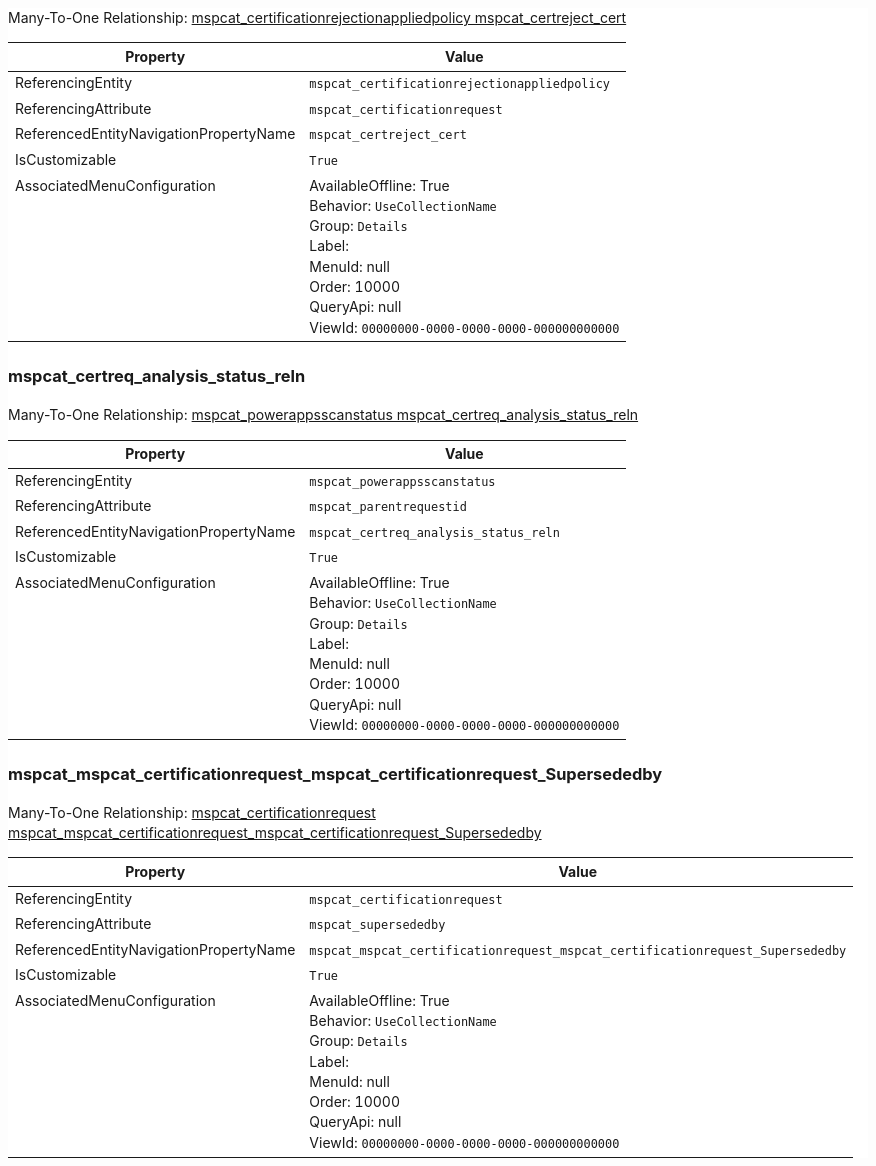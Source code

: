 Many-To-One Relationship: [mspcat_certificationrejectionappliedpolicy mspcat_certreject_cert](mspcat_certificationrejectionappliedpolicy.md#BKMK_mspcat_certreject_cert)

|Property|Value|
|---|---|
|ReferencingEntity|`mspcat_certificationrejectionappliedpolicy`|
|ReferencingAttribute|`mspcat_certificationrequest`|
|ReferencedEntityNavigationPropertyName|`mspcat_certreject_cert`|
|IsCustomizable|`True`|
|AssociatedMenuConfiguration|AvailableOffline: True<br />Behavior: `UseCollectionName`<br />Group: `Details`<br />Label: <br />MenuId: null<br />Order: 10000<br />QueryApi: null<br />ViewId: `00000000-0000-0000-0000-000000000000`|

### <a name="BKMK_mspcat_certreq_analysis_status_reln"></a> mspcat_certreq_analysis_status_reln

Many-To-One Relationship: [mspcat_powerappsscanstatus mspcat_certreq_analysis_status_reln](mspcat_powerappsscanstatus.md#BKMK_mspcat_certreq_analysis_status_reln)

|Property|Value|
|---|---|
|ReferencingEntity|`mspcat_powerappsscanstatus`|
|ReferencingAttribute|`mspcat_parentrequestid`|
|ReferencedEntityNavigationPropertyName|`mspcat_certreq_analysis_status_reln`|
|IsCustomizable|`True`|
|AssociatedMenuConfiguration|AvailableOffline: True<br />Behavior: `UseCollectionName`<br />Group: `Details`<br />Label: <br />MenuId: null<br />Order: 10000<br />QueryApi: null<br />ViewId: `00000000-0000-0000-0000-000000000000`|

### <a name="BKMK_mspcat_mspcat_certificationrequest_mspcat_certificationrequest_Supersededby-one-to-many"></a> mspcat_mspcat_certificationrequest_mspcat_certificationrequest_Supersededby

Many-To-One Relationship: [mspcat_certificationrequest mspcat_mspcat_certificationrequest_mspcat_certificationrequest_Supersededby](#BKMK_mspcat_mspcat_certificationrequest_mspcat_certificationrequest_Supersededby-many-to-one)

|Property|Value|
|---|---|
|ReferencingEntity|`mspcat_certificationrequest`|
|ReferencingAttribute|`mspcat_supersededby`|
|ReferencedEntityNavigationPropertyName|`mspcat_mspcat_certificationrequest_mspcat_certificationrequest_Supersededby`|
|IsCustomizable|`True`|
|AssociatedMenuConfiguration|AvailableOffline: True<br />Behavior: `UseCollectionName`<br />Group: `Details`<br />Label: <br />MenuId: null<br />Order: 10000<br />QueryApi: null<br />ViewId: `00000000-0000-0000-0000-000000000000`|

